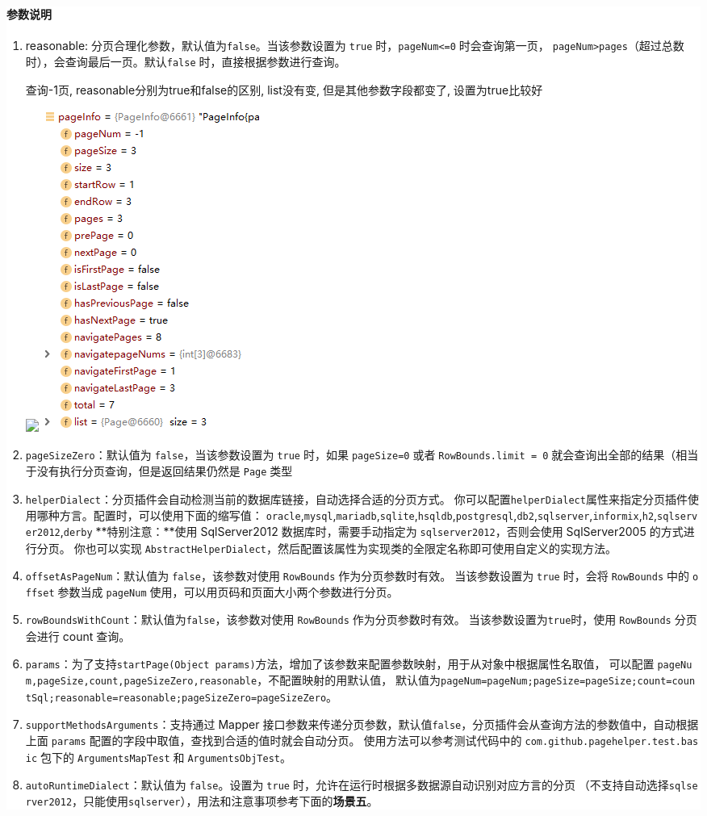 #### 参数说明

1. reasonable: 分页合理化参数，默认值为`false`。当该参数设置为 `true` 时，`pageNum<=0` 时会查询第一页， `pageNum>pages`（超过总数时），会查询最后一页。默认`false` 时，直接根据参数进行查询。

   查询-1页, reasonable分别为true和false的区别, list没有变, 但是其他参数字段都变了, 设置为true比较好

   ![](C:\Users\700-15\AppData\Roaming\Typora\typora-user-images\1563544962699.png)![](images/TIM截图20190719220342.png)

2. `pageSizeZero`：默认值为 `false`，当该参数设置为 `true` 时，如果 `pageSize=0` 或者 `RowBounds.limit = 0` 就会查询出全部的结果（相当于没有执行分页查询，但是返回结果仍然是 `Page` 类型

3. `helperDialect`：分页插件会自动检测当前的数据库链接，自动选择合适的分页方式。 你可以配置`helperDialect`属性来指定分页插件使用哪种方言。配置时，可以使用下面的缩写值：
      `oracle`,`mysql`,`mariadb`,`sqlite`,`hsqldb`,`postgresql`,`db2`,`sqlserver`,`informix`,`h2`,`sqlserver2012`,`derby`
      **特别注意：**使用 SqlServer2012 数据库时，需要手动指定为 `sqlserver2012`，否则会使用 SqlServer2005 的方式进行分页。
      你也可以实现 `AbstractHelperDialect`，然后配置该属性为实现类的全限定名称即可使用自定义的实现方法。

4. `offsetAsPageNum`：默认值为 `false`，该参数对使用 `RowBounds` 作为分页参数时有效。 当该参数设置为 `true` 时，会将 `RowBounds` 中的 `offset` 参数当成 `pageNum` 使用，可以用页码和页面大小两个参数进行分页。

5. `rowBoundsWithCount`：默认值为`false`，该参数对使用 `RowBounds` 作为分页参数时有效。 当该参数设置为`true`时，使用 `RowBounds` 分页会进行 count 查询。

6. `params`：为了支持`startPage(Object params)`方法，增加了该参数来配置参数映射，用于从对象中根据属性名取值， 可以配置 `pageNum,pageSize,count,pageSizeZero,reasonable`，不配置映射的用默认值， 默认值为`pageNum=pageNum;pageSize=pageSize;count=countSql;reasonable=reasonable;pageSizeZero=pageSizeZero`。

7. `supportMethodsArguments`：支持通过 Mapper 接口参数来传递分页参数，默认值`false`，分页插件会从查询方法的参数值中，自动根据上面 `params` 配置的字段中取值，查找到合适的值时就会自动分页。 使用方法可以参考测试代码中的 `com.github.pagehelper.test.basic` 包下的 `ArgumentsMapTest` 和 `ArgumentsObjTest`。

8. `autoRuntimeDialect`：默认值为 `false`。设置为 `true` 时，允许在运行时根据多数据源自动识别对应方言的分页 （不支持自动选择`sqlserver2012`，只能使用`sqlserver`），用法和注意事项参考下面的**场景五**。
